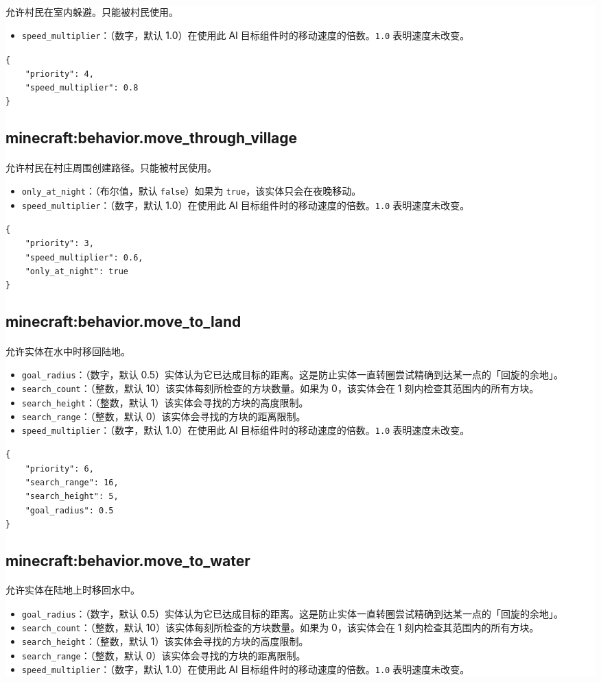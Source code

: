 允许村民在室内躲避。只能被村民使用。


- `speed_multiplier`：（数字，默认 1.0）在使用此 AI 目标组件时的移动速度的倍数。`1.0` 表明速度未改变。

```
{
    "priority": 4,
    "speed_multiplier": 0.8
}
```
## minecraft:behavior.move_through_village

允许村民在村庄周围创建路径。只能被村民使用。


- `only_at_night`：（布尔值，默认 `false`）如果为 `true`，该实体只会在夜晚移动。
- `speed_multiplier`：（数字，默认 1.0）在使用此 AI 目标组件时的移动速度的倍数。`1.0` 表明速度未改变。

```
{
    "priority": 3,
    "speed_multiplier": 0.6,
    "only_at_night": true
}
```
## minecraft:behavior.move_to_land

允许实体在水中时移回陆地。


- `goal_radius`：（数字，默认 0.5）实体认为它已达成目标的距离。这是防止实体一直转圈尝试精确到达某一点的「回旋的余地」。
- `search_count`：（整数，默认 10）该实体每刻所检查的方块数量。如果为 0，该实体会在 1 刻内检查其范围内的所有方块。
- `search_height`：（整数，默认 1）该实体会寻找的方块的高度限制。
- `search_range`：（整数，默认 0）该实体会寻找的方块的距离限制。
- `speed_multiplier`：（数字，默认 1.0）在使用此 AI 目标组件时的移动速度的倍数。`1.0` 表明速度未改变。

```
{
    "priority": 6,
    "search_range": 16,
    "search_height": 5,
    "goal_radius": 0.5
}
```
## minecraft:behavior.move_to_water

允许实体在陆地上时移回水中。


- `goal_radius`：（数字，默认 0.5）实体认为它已达成目标的距离。这是防止实体一直转圈尝试精确到达某一点的「回旋的余地」。
- `search_count`：（整数，默认 10）该实体每刻所检查的方块数量。如果为 0，该实体会在 1 刻内检查其范围内的所有方块。
- `search_height`：（整数，默认 1）该实体会寻找的方块的高度限制。
- `search_range`：（整数，默认 0）该实体会寻找的方块的距离限制。
- `speed_multiplier`：（数字，默认 1.0）在使用此 AI 目标组件时的移动速度的倍数。`1.0` 表明速度未改变。
